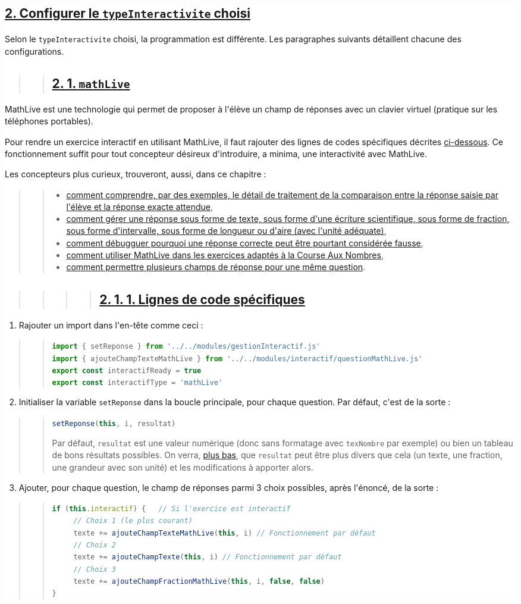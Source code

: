 
## <a id="configurer_typeInteractivite" href="#configurer_typeInteractivite"></a> [2. Configurer le `typeInteractivite` choisi](#configurer_typeInteractivite)

Selon le `typeInteractivite` choisi, la programmation est différente. Les paragraphes suivants détaillent chacune des configurations.

>>## <a id="typeInteractivite_mathLive" href="#typeInteractivite_mathLive"></a> [2. 1. `mathLive`](#typeInteractivite_mathLive)

MathLive est une technologie qui permet de proposer à l'élève un champ de réponses avec un clavier virtuel (pratique sur les téléphones portables).

Pour rendre un exercice interactif en utilisant MathLive, il faut rajouter des lignes de codes spécifiques décrites [ci-dessous](#typeInteractivite_mathLive_lignescodespecifiques). Ce fonctionnement suffit pour tout concepteur désireux d'introduire, a minima, une interactivité avec MathLive.

Les concepteurs plus curieux, trouveront, aussi, dans ce chapitre :
>> - [comment comprendre, par des exemples, le détail de traitement de la comparaison entre la réponse saisie par l'élève et la réponse exacte attendue](#typeInteractivite_mathLive_fonction_setReponse),
>> - [comment gérer une réponse sous forme de texte, sous forme d'une écriture scientifique, sous forme de fraction, sous forme d'intervalle, sous forme de longueur ou d'aire (avec l'unité adéquate)](#typeInteractivite_mathLive_types_reponses),
>> - [comment débugguer pourquoi une réponse correcte peut être pourtant considérée fausse](#typeInteractivite_mathLive_debug),
>> - [comment utiliser MathLive dans les exercices adaptés à la Course Aux Nombres](#typeInteractivite_mathLive_CAN),
>> - [comment permettre plusieurs champs de réponse pour une même question](#typeInteractivite_mathLive_plusieurs_champs).

>>>>## <a id="typeInteractivite_mathLive_lignescodespecifiques" href="#typeInteractivite_mathLive_lignescodespecifiques"></a> [2. 1. 1. Lignes de code spécifiques](#typeInteractivite_mathLive_lignescodespecifiques)

1. Rajouter un import dans l'en-tête comme ceci :
>>```js
>>import { setReponse } from '../../modules/gestionInteractif.js'
>>import { ajouteChampTexteMathLive } from '../../modules/interactif/questionMathLive.js'
>>export const interactifReady = true
>>export const interactifType = 'mathLive'
>>```
2. Initialiser la variable `setReponse` dans la boucle principale, pour chaque question. Par défaut, c'est de la sorte :
>>```js 
>>setReponse(this, i, resultat) 
>>```
>>Par défaut, `resultat` est une valeur numérique (donc sans formatage avec `texNombre` par exemple) ou bien un tableau de bons résultats possibles. On verra, [plus bas](#typeInteractivite_mathLive_types_reponses), que `resultat` peut être plus divers que cela (un texte, une fraction, une grandeur avec son unité) et les modifications à apporter alors.

3. Ajouter, pour chaque question, le champ de réponses parmi 3 choix possibles, après l'énoncé, de la sorte :
>>```js 
>> if (this.interactif) {   // Si l'exercice est interactif
>>      // Choix 1 (le plus courant)
>>      texte += ajouteChampTexteMathLive(this, i) // Fonctionnement par défaut
>>      // Choix 2
>>      texte += ajouteChampTexte(this, i) // Fonctionnement par défaut
>>      // Choix 3
>>      texte += ajouteChampFractionMathLive(this, i, false, false)
>> }
